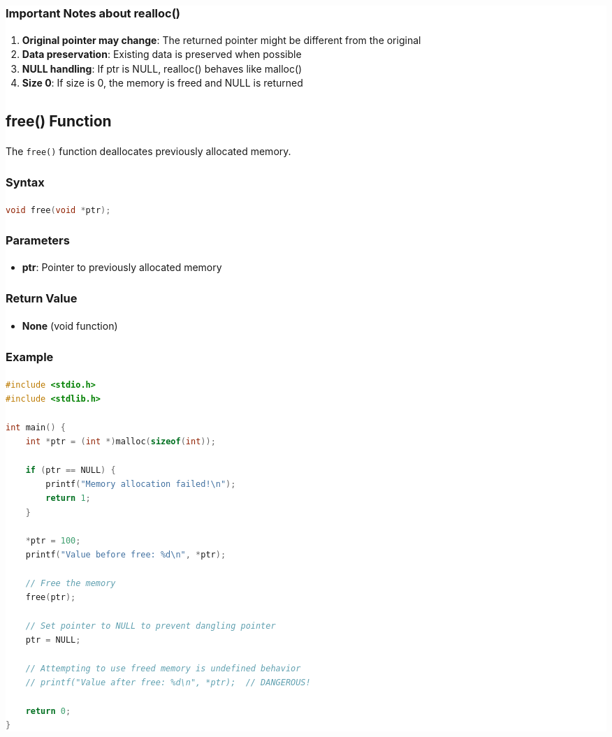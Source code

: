 ### Important Notes about realloc()

1. **Original pointer may change**: The returned pointer might be different from the original
2. **Data preservation**: Existing data is preserved when possible
3. **NULL handling**: If ptr is NULL, realloc() behaves like malloc()
4. **Size 0**: If size is 0, the memory is freed and NULL is returned

## free() Function

The `free()` function deallocates previously allocated memory.

### Syntax

```c
void free(void *ptr);
```

### Parameters

- **ptr**: Pointer to previously allocated memory

### Return Value

- **None** (void function)

### Example

```c
#include <stdio.h>
#include <stdlib.h>

int main() {
    int *ptr = (int *)malloc(sizeof(int));
    
    if (ptr == NULL) {
        printf("Memory allocation failed!\n");
        return 1;
    }
    
    *ptr = 100;
    printf("Value before free: %d\n", *ptr);
    
    // Free the memory
    free(ptr);
    
    // Set pointer to NULL to prevent dangling pointer
    ptr = NULL;
    
    // Attempting to use freed memory is undefined behavior
    // printf("Value after free: %d\n", *ptr);  // DANGEROUS!
    
    return 0;
}
```
